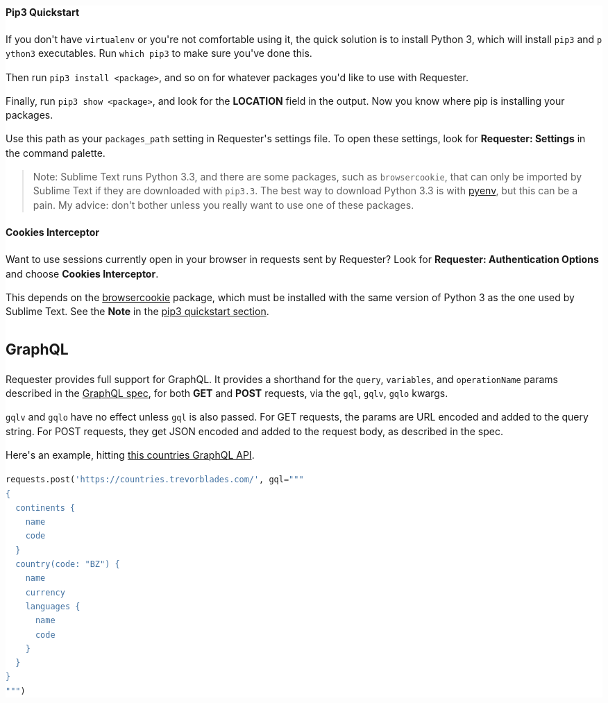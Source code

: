 #### Pip3 Quickstart

If you don't have `virtualenv` or you're not comfortable using it, the quick solution is to install Python 3, which will install `pip3` and `python3` executables. Run `which pip3` to make sure you've done this.

Then run `pip3 install <package>`, and so on for whatever packages you'd like to use with Requester.

Finally, run `pip3 show <package>`, and look for the **LOCATION** field in the output. Now you know where pip is installing your packages.

Use this path as your `packages_path` setting in Requester's settings file. To open these settings, look for **Requester: Settings** in the command palette.

> Note: Sublime Text runs Python 3.3, and there are some packages, such as `browsercookie`, that can only be imported by Sublime Text if they are downloaded with `pip3.3`. The best way to download Python 3.3 is with [pyenv](https://gist.github.com/Bouke/11261620), but this can be a pain. My advice: don't bother unless you really want to use one of these packages.

#### Cookies Interceptor

Want to use sessions currently open in your browser in requests sent by Requester? Look for **Requester: Authentication Options** and choose **Cookies Interceptor**.

This depends on the [browsercookie](https://bitbucket.org/richardpenman/browsercookie) package, which must be installed with the same version of Python 3 as the one used by Sublime Text. See the **Note** in the [pip3 quickstart section](#pip3-quickstart).

## GraphQL

Requester provides full support for GraphQL. It provides a shorthand for the `query`, `variables`, and `operationName` params described in the [GraphQL spec](http://graphql.org/learn/serving-over-http/), for both **GET** and **POST** requests, via the `gql`, `gqlv`, `gqlo` kwargs.

`gqlv` and `gqlo` have no effect unless `gql` is also passed. For GET requests, the params are URL encoded and added to the query string. For POST requests, they get JSON encoded and added to the request body, as described in the spec.

Here's an example, hitting [this countries GraphQL API](https://countries.trevorblades.com/).

```py
requests.post('https://countries.trevorblades.com/', gql="""
{
  continents {
    name
    code
  }
  country(code: "BZ") {
    name
    currency
    languages {
      name
      code
    }
  }
}
""")
```
